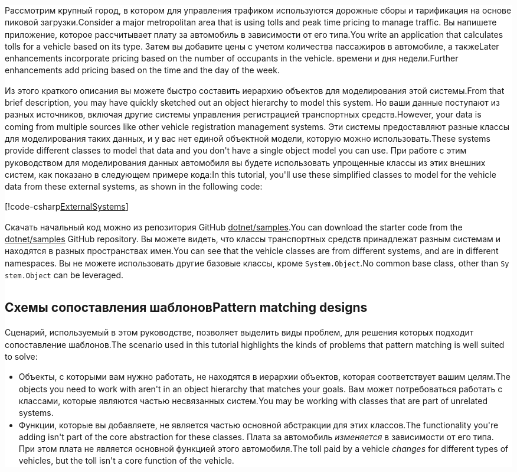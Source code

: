 <span data-ttu-id="e6ef4-126">Рассмотрим крупный город, в котором для управления трафиком используются дорожные сборы и тарификация на основе пиковой загрузки.</span><span class="sxs-lookup"><span data-stu-id="e6ef4-126">Consider a major metropolitan area that is using tolls and peak time pricing to manage traffic.</span></span> <span data-ttu-id="e6ef4-127">Вы напишете приложение, которое рассчитывает плату за автомобиль в зависимости от его типа.</span><span class="sxs-lookup"><span data-stu-id="e6ef4-127">You write an application that calculates tolls for a vehicle based on its type.</span></span> <span data-ttu-id="e6ef4-128">Затем вы добавите цены с учетом количества пассажиров в автомобиле, а также</span><span class="sxs-lookup"><span data-stu-id="e6ef4-128">Later enhancements incorporate pricing based on the number of occupants in the vehicle.</span></span> <span data-ttu-id="e6ef4-129">времени и дня недели.</span><span class="sxs-lookup"><span data-stu-id="e6ef4-129">Further enhancements add pricing based on the time and the day of the week.</span></span>

<span data-ttu-id="e6ef4-130">Из этого краткого описания вы можете быстро составить иерархию объектов для моделирования этой системы.</span><span class="sxs-lookup"><span data-stu-id="e6ef4-130">From that brief description, you may have quickly sketched out an object hierarchy to model this system.</span></span> <span data-ttu-id="e6ef4-131">Но ваши данные поступают из разных источников, включая другие системы управления регистрацией транспортных средств.</span><span class="sxs-lookup"><span data-stu-id="e6ef4-131">However, your data is coming from multiple sources like other vehicle registration management systems.</span></span> <span data-ttu-id="e6ef4-132">Эти системы предоставляют разные классы для моделирования таких данных, и у вас нет единой объектной модели, которую можно использовать.</span><span class="sxs-lookup"><span data-stu-id="e6ef4-132">These systems provide different classes to model that data and you don't have a single object model you can use.</span></span> <span data-ttu-id="e6ef4-133">При работе с этим руководством для моделирования данных автомобиля вы будете использовать упрощенные классы из этих внешних систем, как показано в следующем примере кода:</span><span class="sxs-lookup"><span data-stu-id="e6ef4-133">In this tutorial, you'll use these simplified classes to model for the vehicle data from these external systems, as shown in the following code:</span></span>

[!code-csharp[ExternalSystems](~/samples/snippets/csharp/tutorials/patterns/start/toll-calculator/ExternalSystems.cs)]

<span data-ttu-id="e6ef4-134">Скачать начальный код можно из репозитория GitHub [dotnet/samples](https://github.com/dotnet/samples/tree/main/csharp/tutorials/patterns/start).</span><span class="sxs-lookup"><span data-stu-id="e6ef4-134">You can download the starter code from the [dotnet/samples](https://github.com/dotnet/samples/tree/main/csharp/tutorials/patterns/start) GitHub repository.</span></span> <span data-ttu-id="e6ef4-135">Вы можете видеть, что классы транспортных средств принадлежат разным системам и находятся в разных пространствах имен.</span><span class="sxs-lookup"><span data-stu-id="e6ef4-135">You can see that the vehicle classes are from different systems, and are in different namespaces.</span></span> <span data-ttu-id="e6ef4-136">Вы не можете использовать другие базовые классы, кроме `System.Object`.</span><span class="sxs-lookup"><span data-stu-id="e6ef4-136">No common base class, other than `System.Object` can be leveraged.</span></span>

## <a name="pattern-matching-designs"></a><span data-ttu-id="e6ef4-137">Схемы сопоставления шаблонов</span><span class="sxs-lookup"><span data-stu-id="e6ef4-137">Pattern matching designs</span></span>

<span data-ttu-id="e6ef4-138">Сценарий, используемый в этом руководстве, позволяет выделить виды проблем, для решения которых подходит сопоставление шаблонов.</span><span class="sxs-lookup"><span data-stu-id="e6ef4-138">The scenario used in this tutorial highlights the kinds of problems that pattern matching is well suited to solve:</span></span>

- <span data-ttu-id="e6ef4-139">Объекты, с которыми вам нужно работать, не находятся в иерархии объектов, которая соответствует вашим целям.</span><span class="sxs-lookup"><span data-stu-id="e6ef4-139">The objects you need to work with aren't in an object hierarchy that matches your goals.</span></span> <span data-ttu-id="e6ef4-140">Вам может потребоваться работать с классами, которые являются частью несвязанных систем.</span><span class="sxs-lookup"><span data-stu-id="e6ef4-140">You may be working with classes that are part of unrelated systems.</span></span>
- <span data-ttu-id="e6ef4-141">Функции, которые вы добавляете, не является частью основной абстракции для этих классов.</span><span class="sxs-lookup"><span data-stu-id="e6ef4-141">The functionality you're adding isn't part of the core abstraction for these classes.</span></span> <span data-ttu-id="e6ef4-142">Плата за автомобиль *изменяется* в зависимости от его типа. При этом плата не является основной функцией этого автомобиля.</span><span class="sxs-lookup"><span data-stu-id="e6ef4-142">The toll paid by a vehicle *changes* for different types of vehicles, but the toll isn't a core function of the vehicle.</span></span>
